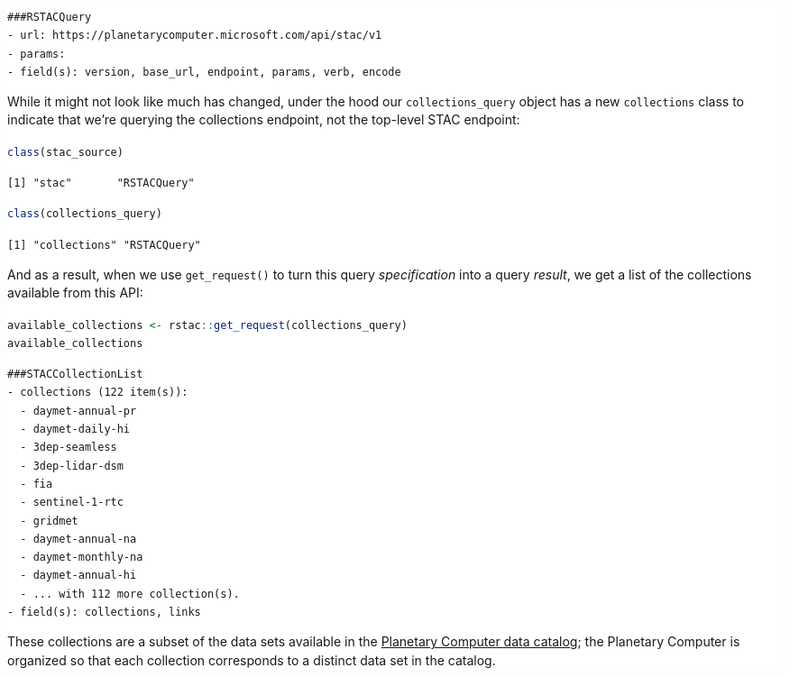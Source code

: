 ``` text
###RSTACQuery
- url: https://planetarycomputer.microsoft.com/api/stac/v1
- params:
- field(s): version, base_url, endpoint, params, verb, encode
``` 

While it might not look like much has changed, under the hood our
`collections_query` object has a new `collections` class to indicate
that we’re querying the collections endpoint, not the top-level STAC
endpoint:

``` r
class(stac_source)
```

``` text
[1] "stac"       "RSTACQuery"
```

``` r
class(collections_query)
```

``` text
[1] "collections" "RSTACQuery" 
```

And as a result, when we use `get_request()` to turn this query
*specification* into a query *result*, we get a list of the collections
available from this API:

``` r
available_collections <- rstac::get_request(collections_query)
available_collections
```

``` text
###STACCollectionList
- collections (122 item(s)):
  - daymet-annual-pr
  - daymet-daily-hi
  - 3dep-seamless
  - 3dep-lidar-dsm
  - fia
  - sentinel-1-rtc
  - gridmet
  - daymet-annual-na
  - daymet-monthly-na
  - daymet-annual-hi
  - ... with 112 more collection(s).
- field(s): collections, links
```

These collections are a subset of the data sets available in the
[Planetary Computer data
catalog](https://planetarycomputer.microsoft.com/catalog); the Planetary
Computer is organized so that each collection corresponds to a distinct
data set in the catalog.
